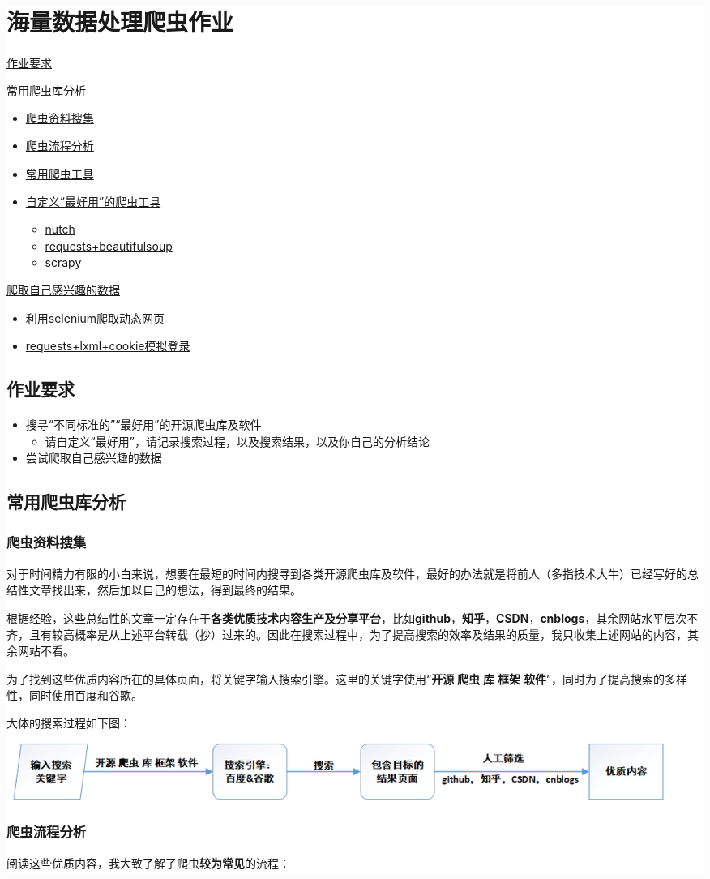# 海量数据处理爬虫作业

[作业要求](#作业要求)

[常用爬虫库分析](#常用爬虫库分析)

- [爬虫资料搜集](#爬虫资料搜集)

- [爬虫流程分析](#爬虫流程分析)
- [常用爬虫工具](#常用爬虫工具)
- [自定义“最好用”的爬虫工具](#自定义最好用的爬虫工具)
  - [nutch](#nutch)
  - [requests+beautifulsoup](#requestsbeautifulsoup)
  - [scrapy](#scrapy)

[爬取自己感兴趣的数据](#爬取自己感兴趣的数据)

- [利用selenium爬取动态网页](#利用selenium爬取动态网页)

- [requests+lxml+cookie模拟登录](#requestslxmlcookie模拟登录)



## 作业要求

- 搜寻“不同标准的”“最好用”的开源爬虫库及软件
  - 请自定义“最好用”，请记录搜索过程，以及搜索结果，以及你自己的分析结论
- 尝试爬取自己感兴趣的数据



## 常用爬虫库分析



### 爬虫资料搜集

对于时间精力有限的小白来说，想要在最短的时间内搜寻到各类开源爬虫库及软件，最好的办法就是将前人（多指技术大牛）已经写好的总结性文章找出来，然后加以自己的想法，得到最终的结果。

根据经验，这些总结性的文章一定存在于**各类优质技术内容生产及分享平台**，比如**github**，**知乎**，**CSDN**，**cnblogs**，其余网站水平层次不齐，且有较高概率是从上述平台转载（抄）过来的。因此在搜索过程中，为了提高搜索的效率及结果的质量，我只收集上述网站的内容，其余网站不看。

为了找到这些优质内容所在的具体页面，将关键字输入搜索引擎。这里的关键字使用“**开源** **爬虫** **库** **框架** **软件**”，同时为了提高搜索的多样性，同时使用百度和谷歌。

大体的搜索过程如下图：

<img src=".\images\1.png" style="zoom:80%;" />



### 爬虫流程分析

阅读这些优质内容，我大致了解了爬虫**较为常见**的流程：
